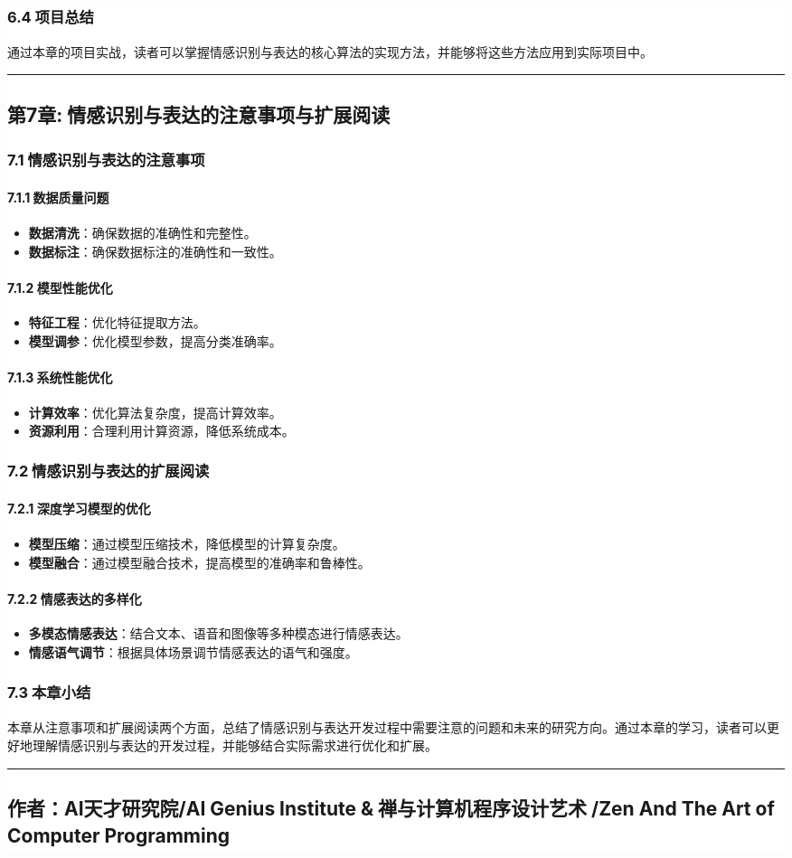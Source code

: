 ### 6.4 项目总结
通过本章的项目实战，读者可以掌握情感识别与表达的核心算法的实现方法，并能够将这些方法应用到实际项目中。

---

## 第7章: 情感识别与表达的注意事项与扩展阅读

### 7.1 情感识别与表达的注意事项

#### 7.1.1 数据质量问题
- **数据清洗**：确保数据的准确性和完整性。
- **数据标注**：确保数据标注的准确性和一致性。

#### 7.1.2 模型性能优化
- **特征工程**：优化特征提取方法。
- **模型调参**：优化模型参数，提高分类准确率。

#### 7.1.3 系统性能优化
- **计算效率**：优化算法复杂度，提高计算效率。
- **资源利用**：合理利用计算资源，降低系统成本。

### 7.2 情感识别与表达的扩展阅读

#### 7.2.1 深度学习模型的优化
- **模型压缩**：通过模型压缩技术，降低模型的计算复杂度。
- **模型融合**：通过模型融合技术，提高模型的准确率和鲁棒性。

#### 7.2.2 情感表达的多样化
- **多模态情感表达**：结合文本、语音和图像等多种模态进行情感表达。
- **情感语气调节**：根据具体场景调节情感表达的语气和强度。

### 7.3 本章小结
本章从注意事项和扩展阅读两个方面，总结了情感识别与表达开发过程中需要注意的问题和未来的研究方向。通过本章的学习，读者可以更好地理解情感识别与表达的开发过程，并能够结合实际需求进行优化和扩展。

---

## 作者：AI天才研究院/AI Genius Institute & 禅与计算机程序设计艺术 /Zen And The Art of Computer Programming


